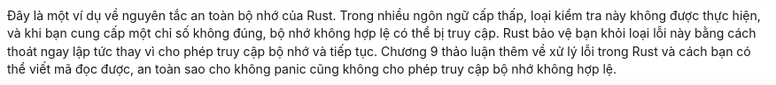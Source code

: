 Đây là một ví dụ về nguyên tắc an toàn bộ nhớ của Rust. Trong nhiều ngôn ngữ
cấp thấp, loại kiểm tra này không được thực hiện, và khi bạn cung cấp một chỉ số
không đúng, bộ nhớ không hợp lệ có thể bị truy cập. Rust bảo vệ bạn khỏi loại lỗi
này bằng cách thoát ngay lập tức thay vì cho phép truy cập bộ nhớ và tiếp tục.
Chương 9 thảo luận thêm về xử lý lỗi trong Rust và cách bạn có thể viết mã
đọc được, an toàn sao cho không panic cũng không cho phép truy cập bộ nhớ không hợp lệ.

[comparing-the-guess-to-the-secret-number]: ch02-00-guessing-game-tutorial.html#comparing-the-guess-to-the-secret-number
[twos-complement]: https://en.wikipedia.org/wiki/Two%27s_complement
[control-flow]: ch03-05-control-flow.html#control-flow
[strings]: ch08-02-strings.html#storing-utf-8-encoded-text-with-strings
[stack-and-heap]: ch04-01-what-is-ownership.html#the-stack-and-the-heap
[vectors]: ch08-01-vectors.html
[unrecoverable-errors-with-panic]: ch09-01-unrecoverable-errors-with-panic.html
[appendix_b]: appendix-02-operators.md
